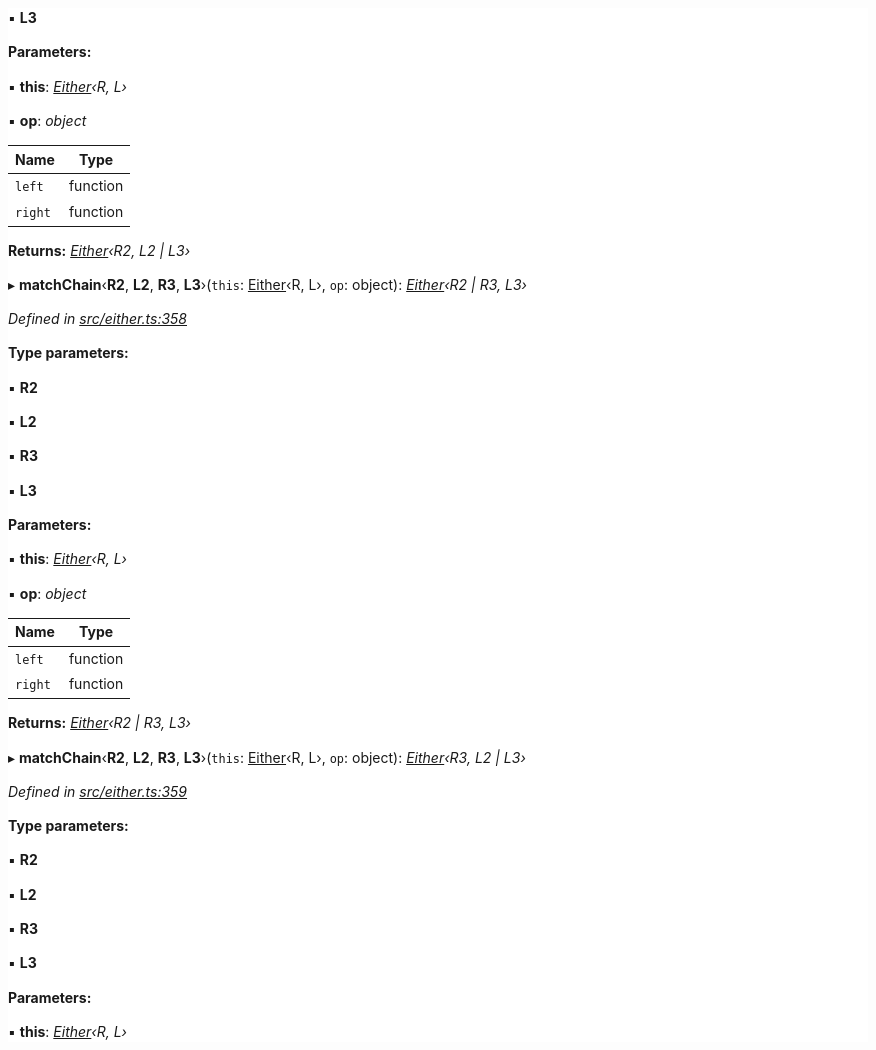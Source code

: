▪ **L3**

**Parameters:**

▪ **this**: *[Either](_src_either_.either.md)‹R, L›*

▪ **op**: *object*

Name | Type |
------ | ------ |
`left` | function |
`right` | function |

**Returns:** *[Either](_src_either_.either.md)‹R2, L2 | L3›*

▸ **matchChain**‹**R2**, **L2**, **R3**, **L3**›(`this`: [Either](_src_either_.either.md)‹R, L›, `op`: object): *[Either](_src_either_.either.md)‹R2 | R3, L3›*

*Defined in [src/either.ts:358](https://github.com/lammonaaf/t-tasks/blob/043d95e/src/either.ts#L358)*

**Type parameters:**

▪ **R2**

▪ **L2**

▪ **R3**

▪ **L3**

**Parameters:**

▪ **this**: *[Either](_src_either_.either.md)‹R, L›*

▪ **op**: *object*

Name | Type |
------ | ------ |
`left` | function |
`right` | function |

**Returns:** *[Either](_src_either_.either.md)‹R2 | R3, L3›*

▸ **matchChain**‹**R2**, **L2**, **R3**, **L3**›(`this`: [Either](_src_either_.either.md)‹R, L›, `op`: object): *[Either](_src_either_.either.md)‹R3, L2 | L3›*

*Defined in [src/either.ts:359](https://github.com/lammonaaf/t-tasks/blob/043d95e/src/either.ts#L359)*

**Type parameters:**

▪ **R2**

▪ **L2**

▪ **R3**

▪ **L3**

**Parameters:**

▪ **this**: *[Either](_src_either_.either.md)‹R, L›*

